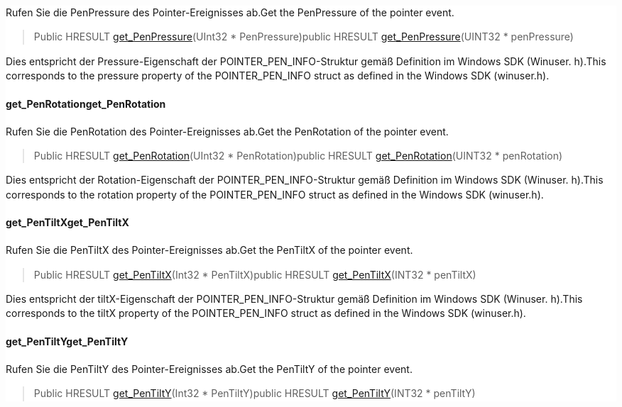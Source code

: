 <span data-ttu-id="8eb6d-269">Rufen Sie die PenPressure des Pointer-Ereignisses ab.</span><span class="sxs-lookup"><span data-stu-id="8eb6d-269">Get the PenPressure of the pointer event.</span></span>

> <span data-ttu-id="8eb6d-270">Public HRESULT [get_PenPressure](#get_penpressure)(UInt32 \* PenPressure)</span><span class="sxs-lookup"><span data-stu-id="8eb6d-270">public HRESULT [get_PenPressure](#get_penpressure)(UINT32 \* penPressure)</span></span>

<span data-ttu-id="8eb6d-271">Dies entspricht der Pressure-Eigenschaft der POINTER_PEN_INFO-Struktur gemäß Definition im Windows SDK (Winuser. h).</span><span class="sxs-lookup"><span data-stu-id="8eb6d-271">This corresponds to the pressure property of the POINTER_PEN_INFO struct as defined in the Windows SDK (winuser.h).</span></span>

#### <span data-ttu-id="8eb6d-272">get_PenRotation</span><span class="sxs-lookup"><span data-stu-id="8eb6d-272">get_PenRotation</span></span> 

<span data-ttu-id="8eb6d-273">Rufen Sie die PenRotation des Pointer-Ereignisses ab.</span><span class="sxs-lookup"><span data-stu-id="8eb6d-273">Get the PenRotation of the pointer event.</span></span>

> <span data-ttu-id="8eb6d-274">Public HRESULT [get_PenRotation](#get_penrotation)(UInt32 \* PenRotation)</span><span class="sxs-lookup"><span data-stu-id="8eb6d-274">public HRESULT [get_PenRotation](#get_penrotation)(UINT32 \* penRotation)</span></span>

<span data-ttu-id="8eb6d-275">Dies entspricht der Rotation-Eigenschaft der POINTER_PEN_INFO-Struktur gemäß Definition im Windows SDK (Winuser. h).</span><span class="sxs-lookup"><span data-stu-id="8eb6d-275">This corresponds to the rotation property of the POINTER_PEN_INFO struct as defined in the Windows SDK (winuser.h).</span></span>

#### <span data-ttu-id="8eb6d-276">get_PenTiltX</span><span class="sxs-lookup"><span data-stu-id="8eb6d-276">get_PenTiltX</span></span> 

<span data-ttu-id="8eb6d-277">Rufen Sie die PenTiltX des Pointer-Ereignisses ab.</span><span class="sxs-lookup"><span data-stu-id="8eb6d-277">Get the PenTiltX of the pointer event.</span></span>

> <span data-ttu-id="8eb6d-278">Public HRESULT [get_PenTiltX](#get_pentiltx)(Int32 \* PenTiltX)</span><span class="sxs-lookup"><span data-stu-id="8eb6d-278">public HRESULT [get_PenTiltX](#get_pentiltx)(INT32 \* penTiltX)</span></span>

<span data-ttu-id="8eb6d-279">Dies entspricht der tiltX-Eigenschaft der POINTER_PEN_INFO-Struktur gemäß Definition im Windows SDK (Winuser. h).</span><span class="sxs-lookup"><span data-stu-id="8eb6d-279">This corresponds to the tiltX property of the POINTER_PEN_INFO struct as defined in the Windows SDK (winuser.h).</span></span>

#### <span data-ttu-id="8eb6d-280">get_PenTiltY</span><span class="sxs-lookup"><span data-stu-id="8eb6d-280">get_PenTiltY</span></span> 

<span data-ttu-id="8eb6d-281">Rufen Sie die PenTiltY des Pointer-Ereignisses ab.</span><span class="sxs-lookup"><span data-stu-id="8eb6d-281">Get the PenTiltY of the pointer event.</span></span>

> <span data-ttu-id="8eb6d-282">Public HRESULT [get_PenTiltY](#get_pentilty)(Int32 \* PenTiltY)</span><span class="sxs-lookup"><span data-stu-id="8eb6d-282">public HRESULT [get_PenTiltY](#get_pentilty)(INT32 \* penTiltY)</span></span>
